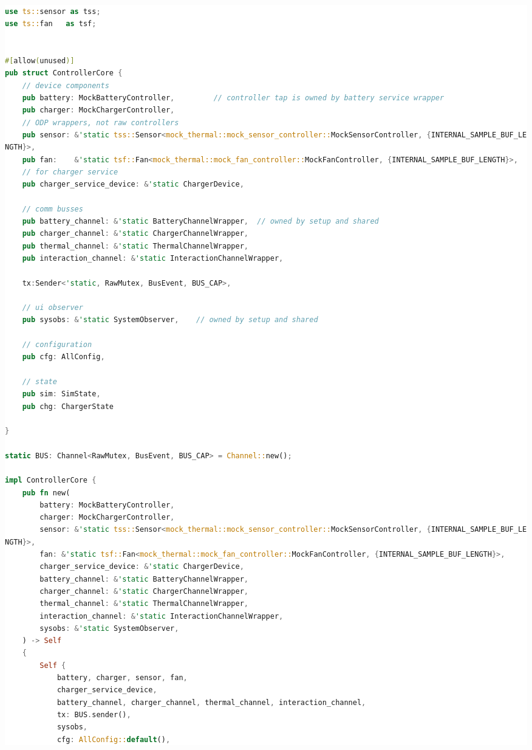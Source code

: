 ```rust
use ts::sensor as tss;
use ts::fan   as tsf;


#[allow(unused)]
pub struct ControllerCore { 
    // device components
    pub battery: MockBatteryController,         // controller tap is owned by battery service wrapper
    pub charger: MockChargerController, 
    // ODP wrappers, not raw controllers
    pub sensor: &'static tss::Sensor<mock_thermal::mock_sensor_controller::MockSensorController, {INTERNAL_SAMPLE_BUF_LENGTH}>,
    pub fan:    &'static tsf::Fan<mock_thermal::mock_fan_controller::MockFanController, {INTERNAL_SAMPLE_BUF_LENGTH}>,
    // for charger service
    pub charger_service_device: &'static ChargerDevice,

    // comm busses
    pub battery_channel: &'static BatteryChannelWrapper,  // owned by setup and shared   
    pub charger_channel: &'static ChargerChannelWrapper,
    pub thermal_channel: &'static ThermalChannelWrapper,
    pub interaction_channel: &'static InteractionChannelWrapper,

    tx:Sender<'static, RawMutex, BusEvent, BUS_CAP>,
    
    // ui observer
    pub sysobs: &'static SystemObserver,    // owned by setup and shared 

    // configuration
    pub cfg: AllConfig,

    // state
    pub sim: SimState,
    pub chg: ChargerState
    
}

static BUS: Channel<RawMutex, BusEvent, BUS_CAP> = Channel::new();

impl ControllerCore {
    pub fn new(
        battery: MockBatteryController, 
        charger: MockChargerController,
        sensor: &'static tss::Sensor<mock_thermal::mock_sensor_controller::MockSensorController, {INTERNAL_SAMPLE_BUF_LENGTH}>,
        fan: &'static tsf::Fan<mock_thermal::mock_fan_controller::MockFanController, {INTERNAL_SAMPLE_BUF_LENGTH}>,
        charger_service_device: &'static ChargerDevice,
        battery_channel: &'static BatteryChannelWrapper,
        charger_channel: &'static ChargerChannelWrapper,
        thermal_channel: &'static ThermalChannelWrapper,
        interaction_channel: &'static InteractionChannelWrapper,
        sysobs: &'static SystemObserver,
    ) -> Self
    {  
        Self {
            battery, charger, sensor, fan,
            charger_service_device,
            battery_channel, charger_channel, thermal_channel, interaction_channel,
            tx: BUS.sender(),
            sysobs,
            cfg: AllConfig::default(),
```